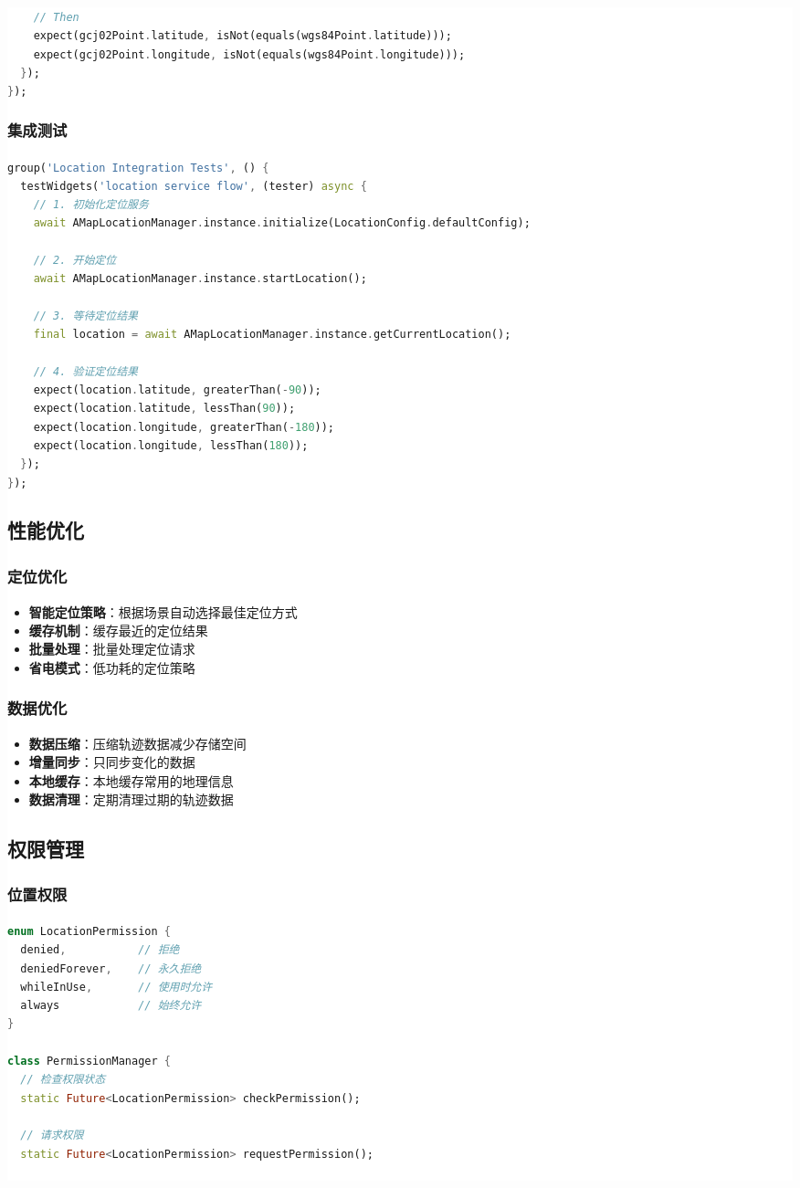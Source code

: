 ```dart
    // Then
    expect(gcj02Point.latitude, isNot(equals(wgs84Point.latitude)));
    expect(gcj02Point.longitude, isNot(equals(wgs84Point.longitude)));
  });
});
```

### 集成测试
```dart
group('Location Integration Tests', () {
  testWidgets('location service flow', (tester) async {
    // 1. 初始化定位服务
    await AMapLocationManager.instance.initialize(LocationConfig.defaultConfig);
    
    // 2. 开始定位
    await AMapLocationManager.instance.startLocation();
    
    // 3. 等待定位结果
    final location = await AMapLocationManager.instance.getCurrentLocation();
    
    // 4. 验证定位结果
    expect(location.latitude, greaterThan(-90));
    expect(location.latitude, lessThan(90));
    expect(location.longitude, greaterThan(-180));
    expect(location.longitude, lessThan(180));
  });
});
```

## 性能优化

### 定位优化
- **智能定位策略**：根据场景自动选择最佳定位方式
- **缓存机制**：缓存最近的定位结果
- **批量处理**：批量处理定位请求
- **省电模式**：低功耗的定位策略

### 数据优化
- **数据压缩**：压缩轨迹数据减少存储空间
- **增量同步**：只同步变化的数据
- **本地缓存**：本地缓存常用的地理信息
- **数据清理**：定期清理过期的轨迹数据

## 权限管理

### 位置权限
```dart
enum LocationPermission {
  denied,           // 拒绝
  deniedForever,    // 永久拒绝
  whileInUse,       // 使用时允许
  always            // 始终允许
}

class PermissionManager {
  // 检查权限状态
  static Future<LocationPermission> checkPermission();
  
  // 请求权限
  static Future<LocationPermission> requestPermission();
  
```
